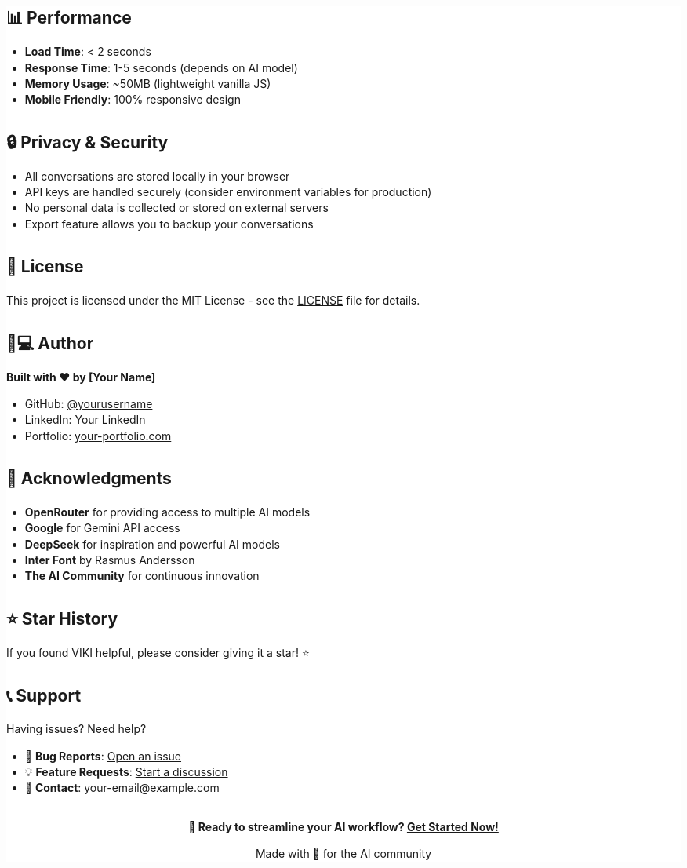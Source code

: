 ## 📊 Performance

- **Load Time**: < 2 seconds
- **Response Time**: 1-5 seconds (depends on AI model)
- **Memory Usage**: ~50MB (lightweight vanilla JS)
- **Mobile Friendly**: 100% responsive design

## 🔒 Privacy & Security

- All conversations are stored locally in your browser
- API keys are handled securely (consider environment variables for production)
- No personal data is collected or stored on external servers
- Export feature allows you to backup your conversations

## 📄 License

This project is licensed under the MIT License - see the [LICENSE](LICENSE) file for details.

## 👨💻 Author

**Built with ❤️ by [Your Name]**

- GitHub: [@yourusername](https://github.com/yourusername)
- LinkedIn: [Your LinkedIn](https://linkedin.com/in/yourprofile)
- Portfolio: [your-portfolio.com](https://your-portfolio.com)

## 🙏 Acknowledgments

- **OpenRouter** for providing access to multiple AI models
- **Google** for Gemini API access
- **DeepSeek** for inspiration and powerful AI models
- **Inter Font** by Rasmus Andersson
- **The AI Community** for continuous innovation

## ⭐ Star History

If you found VIKI helpful, please consider giving it a star! ⭐

## 📞 Support

Having issues? Need help?

- 🐛 **Bug Reports**: [Open an issue](https://github.com/yourusername/viki-ai-assistant/issues)
- 💡 **Feature Requests**: [Start a discussion](https://github.com/yourusername/viki-ai-assistant/discussions)
- 📧 **Contact**: your-email@example.com

***

<div align="center">

**🚀 Ready to streamline your AI workflow? [Get Started Now!](https://github.com/yourusername/viki-ai-assistant)**

Made with 💙 for the AI community

</div>
